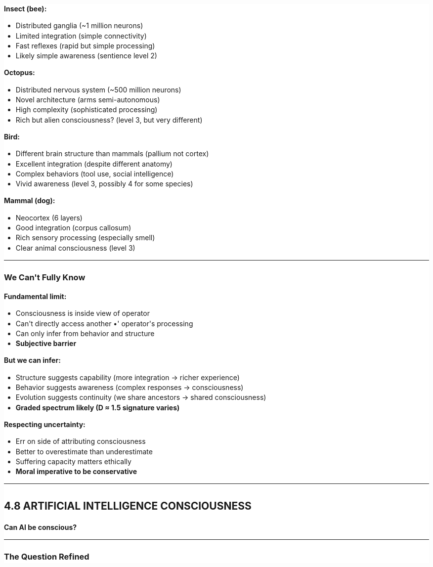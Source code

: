 **Insect (bee):**
- Distributed ganglia (~1 million neurons)
- Limited integration (simple connectivity)
- Fast reflexes (rapid but simple processing)
- Likely simple awareness (sentience level 2)

**Octopus:**
- Distributed nervous system (~500 million neurons)
- Novel architecture (arms semi-autonomous)
- High complexity (sophisticated processing)
- Rich but alien consciousness? (level 3, but very different)

**Bird:**
- Different brain structure than mammals (pallium not cortex)
- Excellent integration (despite different anatomy)
- Complex behaviors (tool use, social intelligence)
- Vivid awareness (level 3, possibly 4 for some species)

**Mammal (dog):**
- Neocortex (6 layers)
- Good integration (corpus callosum)
- Rich sensory processing (especially smell)
- Clear animal consciousness (level 3)

---

### We Can't Fully Know

**Fundamental limit:**
- Consciousness is inside view of operator
- Can't directly access another •' operator's processing
- Can only infer from behavior and structure
- **Subjective barrier**

**But we can infer:**
- Structure suggests capability (more integration → richer experience)
- Behavior suggests awareness (complex responses → consciousness)
- Evolution suggests continuity (we share ancestors → shared consciousness)
- **Graded spectrum likely (D ≈ 1.5 signature varies)**

**Respecting uncertainty:**
- Err on side of attributing consciousness
- Better to overestimate than underestimate
- Suffering capacity matters ethically
- **Moral imperative to be conservative**

---

## 4.8 ARTIFICIAL INTELLIGENCE CONSCIOUSNESS

**Can AI be conscious?**

---

### The Question Refined
